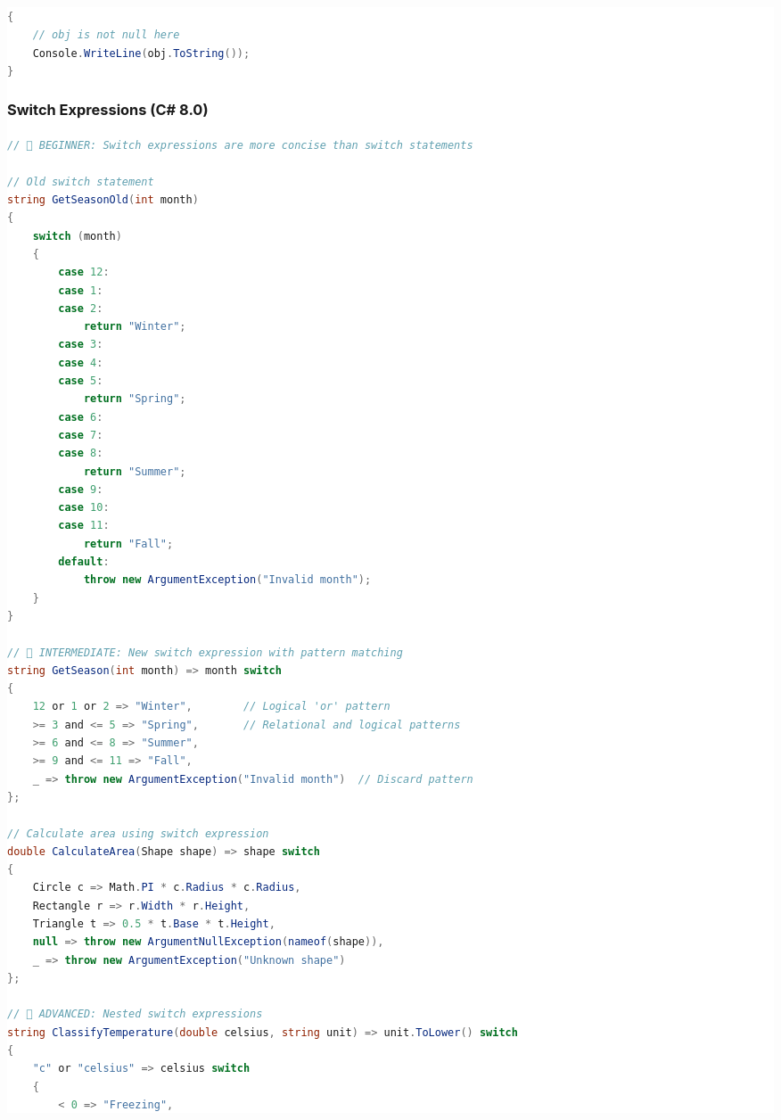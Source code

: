 ```csharp
{
    // obj is not null here
    Console.WriteLine(obj.ToString());
}
```

### Switch Expressions (C# 8.0)

```csharp
// 🔰 BEGINNER: Switch expressions are more concise than switch statements

// Old switch statement
string GetSeasonOld(int month)
{
    switch (month)
    {
        case 12:
        case 1:
        case 2:
            return "Winter";
        case 3:
        case 4:
        case 5:
            return "Spring";
        case 6:
        case 7:
        case 8:
            return "Summer";
        case 9:
        case 10:
        case 11:
            return "Fall";
        default:
            throw new ArgumentException("Invalid month");
    }
}

// 🚀 INTERMEDIATE: New switch expression with pattern matching
string GetSeason(int month) => month switch
{
    12 or 1 or 2 => "Winter",        // Logical 'or' pattern
    >= 3 and <= 5 => "Spring",       // Relational and logical patterns
    >= 6 and <= 8 => "Summer",
    >= 9 and <= 11 => "Fall",
    _ => throw new ArgumentException("Invalid month")  // Discard pattern
};

// Calculate area using switch expression
double CalculateArea(Shape shape) => shape switch
{
    Circle c => Math.PI * c.Radius * c.Radius,
    Rectangle r => r.Width * r.Height,
    Triangle t => 0.5 * t.Base * t.Height,
    null => throw new ArgumentNullException(nameof(shape)),
    _ => throw new ArgumentException("Unknown shape")
};

// 🎯 ADVANCED: Nested switch expressions
string ClassifyTemperature(double celsius, string unit) => unit.ToLower() switch
{
    "c" or "celsius" => celsius switch
    {
        < 0 => "Freezing",
```